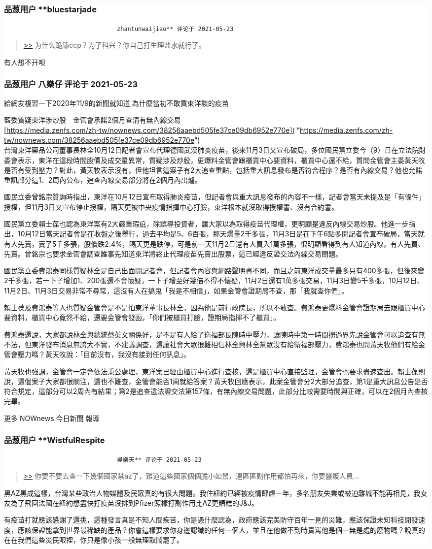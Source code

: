             
### 品葱用户 **bluestarjade				
									zhantunwaijiao** 评论于 2021-05-23
        
> [\>>]( "/article/item_id-648363#") 为什么跪舔ccp？为了科兴？你自己打生理盐水就行了。

  
  
有人想不开呗
        


            
### 品葱用户 **八樂仔** 评论于 2021-05-23
        
給網友複習一下2020年11/9的新聞就知道 為什麼當初不敢買東洋談的疫苗  
  
藍委質疑東洋涉炒股　金管會承諾2個月查清有無內線交易  
[https://media.zenfs.com/zh-tw/nownews.com/38256aaebd505fe37ce09db6952e770e]( "https://media.zenfs.com/zh-tw/nownews.com/38256aaebd505fe37ce09db6952e770e")  
台灣東洋藥品公司董事長林全10月12日記者會宣布代理德國武漢肺炎疫苗，後來11月3日又宣布破局，多位國民黨立委今（9）日在立法院財委會表示，東洋在這段時間股價及成交量異常，質疑涉及炒股，更爆料金管會跟櫃買中心要資料，櫃買中心還不給，質問金管會主委黃天牧是否有受到壓力？對此，黃天牧表示沒有，但他坦言這案子有2大追查重點，包括重大訊息發布是否符合程序？是否有內線交易？他也允諾重訊部分這1、2周內公布，追查內線交易部分將在2個月內出爐。  
  
國民立委曾銘宗質詢時指出，東洋在10月12日宣布取得肺炎疫苗，但記者會與重大訊息發布的內容不一樣，記者會當天未提及是「有條件」授權，但11月3日又宣布停止授權，隔天更被中央疫情指揮中心打臉，東洋根本就沒取得授權書、沒有合約書。  
  
國民黨立委賴士葆也認為東洋案有2大嚴重瑕疵，除誤導投資者，讓大家以為取得疫苗代理權，更明顯是違反內線交易炒股。他進一步指出，10月12日當天記者會是在收盤之後舉行，過去平均是5、6百張，那天爆量2千多張，11月3日是在下午6點多開記者會宣布破局，當天就有人先賣，賣了5千多張，股價跌2.4%，隔天更是跌停，可是前一天11月2日還有人買入1萬多張，很明顯看得到有人知道內線，有人先買、先賣。曾銘宗也要求金管會調查誰事先知道東洋將終止代理疫苗先賣出股票，這已經違反證交法內線交易問題。  
  
國民黨立委費鴻泰同樣質疑林全是自己出面開記者會，但記者會內容與網路聲明書不同，而且之前東洋成交量最多只有400多張，但後來變2千多張，若一下子增加1、200張還不會懷疑，一下子增至好幾倍不得不懷疑，11月2日還有1萬多張交易，11月3日變5千多張，10月12日、11月2日、11月3日交易非常不尋常，這沒有人在搞鬼「我是不相信」，如果金管會證期局不查，那「我就查你們」。  
  
賴士葆及費鴻泰等人也質疑金管會是不是怕東洋董事長林全，因為他是前行政院長，所以不敢查。費鴻泰更爆料金管會證期局去跟櫃買中心要資料，櫃買中心竟然不給，還要金管會發函，「你們被櫃買打臉，證期局指揮不了櫃買」。  
  
費鴻泰還說，大家都說林全與總統蔡英文關係好，是不是有人給了衛福部長陳時中壓力，讓陳時中第一時間撈過界先說金管會可以追查有無不法，但東洋發布消息無誇大不實，不建議調查，這讓社會大眾很難相信林全興林全幫眾沒有給衛福部壓力，費鴻泰也問黃天牧他們有給金管會壓力嗎？黃天牧說：「目前沒有，我沒有接到任何訊息」。  
  
黃天牧也強調，金管會一定會依法秉公處理，東洋案已經由櫃買中心進行查核，這是櫃買中心直接監理，金管會也要求盡速查出。賴士葆則說，這個案子大家都很關注，這也不難查，金管會能否1周就給答案？黃天牧回應表示，此案金管會分2大部分追查，第1是重大訊息公告是否符合規定，這部分可以2周內有結果；第2是追查違法證交法第157條，有無內線交易問題，此部分比較需要時間與正確，可以在2個月內查核完畢。  
  
更多 NOWnews 今日新聞 報導
        


            
### 品葱用户 **WistfulRespite				
									吳樂天** 评论于 2021-05-23
        
> [\>>]( "/article/item_id-647970#") 你要不要去查一下幾個國家禁az了，難道這些國家個個膽小如鼠，連區區副作用都怕再來，你要醫護人員...

  
  
黑AZ黑成這樣，台灣某些政治人物媒體及民眾真的有很大問題。我住紐約已經被疫情肆虐一年，多名朋友失業或被迫離城不能再相見，我女友為了飛回法國在紐約想盡快打疫苗沒排到Pfizer照樣打副作用比AZ更糟糕的J&J。  
  
有疫苗打就應該感謝了還挑，這種發言真是不知人間疾苦，你是憑什麼認為，政府應該完美防守百年一見的災難，應該保證未知科技開發速度，應該保證能拿到世界最稀缺的產品？你會這樣要求你身邊認識的任何一個人，並且在他做不到時責罵他是個一無是處的廢物嗎？說真的在在我們這些災民眼裡，你只是像小孩一般無理取鬧罷了。
        

